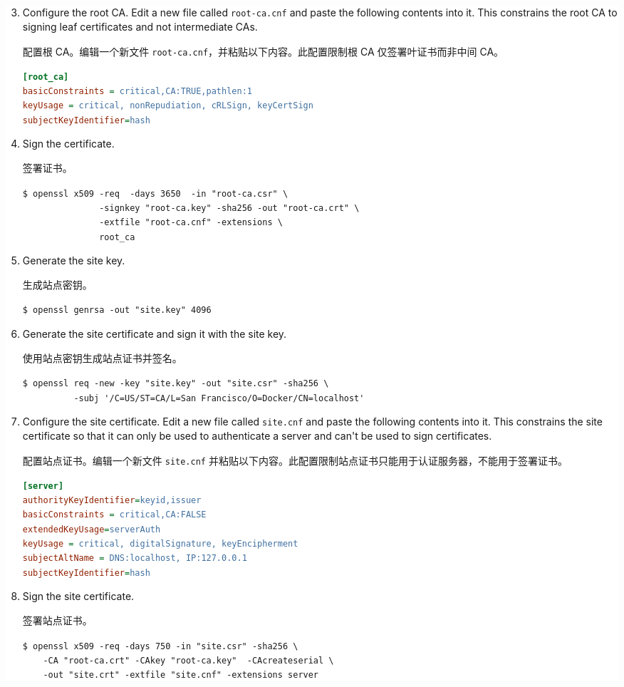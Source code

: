 3. Configure the root CA. Edit a new file called `root-ca.cnf` and paste the following contents into it. This constrains the root CA to signing leaf certificates and not intermediate CAs.

   配置根 CA。编辑一个新文件 `root-ca.cnf`，并粘贴以下内容。此配置限制根 CA 仅签署叶证书而非中间 CA。

   ```ini
   [root_ca]
   basicConstraints = critical,CA:TRUE,pathlen:1
   keyUsage = critical, nonRepudiation, cRLSign, keyCertSign
   subjectKeyIdentifier=hash
   ```

4. Sign the certificate.

   签署证书。

   ```console
   $ openssl x509 -req  -days 3650  -in "root-ca.csr" \
                  -signkey "root-ca.key" -sha256 -out "root-ca.crt" \
                  -extfile "root-ca.cnf" -extensions \
                  root_ca
   ```

5. Generate the site key.

   生成站点密钥。

   ```console
   $ openssl genrsa -out "site.key" 4096
   ```

6. Generate the site certificate and sign it with the site key.

   使用站点密钥生成站点证书并签名。

   ```console
   $ openssl req -new -key "site.key" -out "site.csr" -sha256 \
             -subj '/C=US/ST=CA/L=San Francisco/O=Docker/CN=localhost'
   ```

7. Configure the site certificate. Edit a new file called `site.cnf` and paste the following contents into it. This constrains the site certificate so that it can only be used to authenticate a server and can't be used to sign certificates.

   配置站点证书。编辑一个新文件 `site.cnf` 并粘贴以下内容。此配置限制站点证书只能用于认证服务器，不能用于签署证书。

   ```ini
   [server]
   authorityKeyIdentifier=keyid,issuer
   basicConstraints = critical,CA:FALSE
   extendedKeyUsage=serverAuth
   keyUsage = critical, digitalSignature, keyEncipherment
   subjectAltName = DNS:localhost, IP:127.0.0.1
   subjectKeyIdentifier=hash
   ```

8. Sign the site certificate.

   签署站点证书。

   ```console
   $ openssl x509 -req -days 750 -in "site.csr" -sha256 \
       -CA "root-ca.crt" -CAkey "root-ca.key"  -CAcreateserial \
       -out "site.crt" -extfile "site.cnf" -extensions server
   ```

